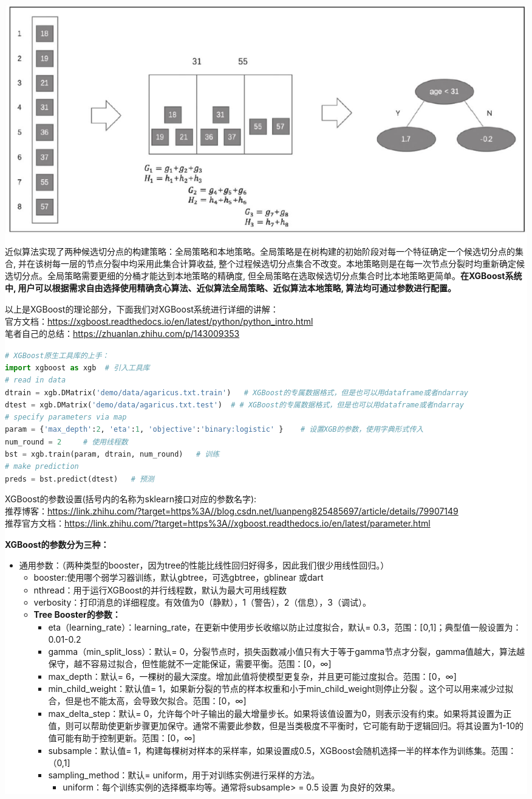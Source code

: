 ![jupyter](./19.png)                              

近似算法实现了两种候选切分点的构建策略：全局策略和本地策略。全局策略是在树构建的初始阶段对每一个特征确定一个候选切分点的集合, 并在该树每一层的节点分裂中均采用此集合计算收益, 整个过程候选切分点集合不改变。本地策略则是在每一次节点分裂时均重新确定候选切分点。全局策略需要更细的分桶才能达到本地策略的精确度, 但全局策略在选取候选切分点集合时比本地策略更简单。**在XGBoost系统中, 用户可以根据需求自由选择使用精确贪心算法、近似算法全局策略、近似算法本地策略, 算法均可通过参数进行配置。**                                   

以上是XGBoost的理论部分，下面我们对XGBoost系统进行详细的讲解：                                    
官方文档：https://xgboost.readthedocs.io/en/latest/python/python_intro.html                                           
笔者自己的总结：https://zhuanlan.zhihu.com/p/143009353                              


```python
# XGBoost原生工具库的上手：
import xgboost as xgb  # 引入工具库
# read in data
dtrain = xgb.DMatrix('demo/data/agaricus.txt.train')   # XGBoost的专属数据格式，但是也可以用dataframe或者ndarray
dtest = xgb.DMatrix('demo/data/agaricus.txt.test')  # # XGBoost的专属数据格式，但是也可以用dataframe或者ndarray
# specify parameters via map
param = {'max_depth':2, 'eta':1, 'objective':'binary:logistic' }    # 设置XGB的参数，使用字典形式传入
num_round = 2     # 使用线程数
bst = xgb.train(param, dtrain, num_round)   # 训练
# make prediction
preds = bst.predict(dtest)   # 预测
```

XGBoost的参数设置(括号内的名称为sklearn接口对应的参数名字):                                     
推荐博客：https://link.zhihu.com/?target=https%3A//blog.csdn.net/luanpeng825485697/article/details/79907149                                             
推荐官方文档：https://link.zhihu.com/?target=https%3A//xgboost.readthedocs.io/en/latest/parameter.html                                                            

**XGBoost的参数分为三种：**
   - 通用参数：（两种类型的booster，因为tree的性能比线性回归好得多，因此我们很少用线性回归。）
      - booster:使用哪个弱学习器训练，默认gbtree，可选gbtree，gblinear 或dart
      - nthread：用于运行XGBoost的并行线程数，默认为最大可用线程数
      - verbosity：打印消息的详细程度。有效值为0（静默），1（警告），2（信息），3（调试）。
      - **Tree Booster的参数：**
         - eta（learning_rate）：learning_rate，在更新中使用步长收缩以防止过度拟合，默认= 0.3，范围：[0,1]；典型值一般设置为：0.01-0.2
         - gamma（min_split_loss）：默认= 0，分裂节点时，损失函数减小值只有大于等于gamma节点才分裂，gamma值越大，算法越保守，越不容易过拟合，但性能就不一定能保证，需要平衡。范围：[0，∞]
         - max_depth：默认= 6，一棵树的最大深度。增加此值将使模型更复杂，并且更可能过度拟合。范围：[0，∞]
         - min_child_weight：默认值= 1，如果新分裂的节点的样本权重和小于min_child_weight则停止分裂 。这个可以用来减少过拟合，但是也不能太高，会导致欠拟合。范围：[0，∞]
         - max_delta_step：默认= 0，允许每个叶子输出的最大增量步长。如果将该值设置为0，则表示没有约束。如果将其设置为正值，则可以帮助使更新步骤更加保守。通常不需要此参数，但是当类极度不平衡时，它可能有助于逻辑回归。将其设置为1-10的值可能有助于控制更新。范围：[0，∞]
         - subsample：默认值= 1，构建每棵树对样本的采样率，如果设置成0.5，XGBoost会随机选择一半的样本作为训练集。范围：（0,1]
         - sampling_method：默认= uniform，用于对训练实例进行采样的方法。
            + uniform：每个训练实例的选择概率均等。通常将subsample> = 0.5 设置 为良好的效果。